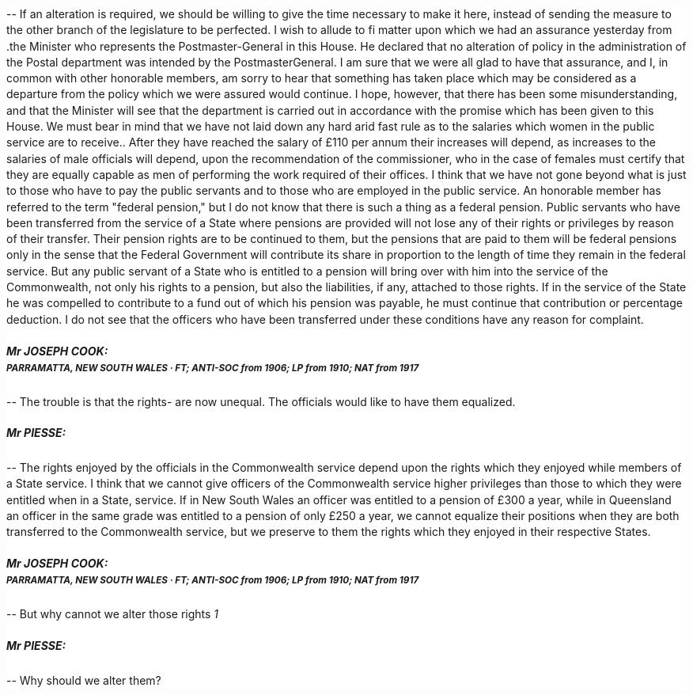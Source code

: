 -- If an alteration is required, we should be willing to give the time necessary to make it here, instead of sending the measure to the other branch of the legislature to be perfected. I wish to allude to fi matter upon which we had an assurance yesterday from .the Minister who represents the Postmaster-General in this House. He declared that no alteration of policy in the administration of the Postal department was intended by the PostmasterGeneral. I am sure that we were all glad to have that assurance, and I, in common with other honorable members, am sorry to hear that something has taken place which may be considered as a departure from the policy which we were assured would continue. I hope, however, that there has been some misunderstanding, and that the Minister will see that the department is carried out in accordance with the promise which has been given to this House. We must bear in mind that we have not laid down any hard arid fast rule as to the salaries which women in the public service are to receive.. After they have reached the salary of £110 per annum their increases will depend, as increases to the salaries of male officials will depend, upon the recommendation of the commissioner, who in the case of females must certify that they are equally capable as men of performing the work required of their offices. I think that we have not gone beyond what is just to those who have to pay the public servants and to those who are employed in the public service. An honorable member has referred to the term "federal pension," but I do not know that there is such a thing as a federal pension. Public servants who have been transferred from the service of a State where pensions are provided will not lose any of their rights or privileges by reason of their transfer. Their pension rights are to be continued to them, but the pensions that are paid to them will be federal pensions only in the sense that the Federal Government will contribute its share in proportion to the length of time they remain in the federal service. But any public servant of a State who is entitled to a pension will bring over with him into the service of the Commonwealth, not only his rights to a pension, but also the liabilities, if any, attached to those rights. If in the service of the State he was compelled to contribute to a fund out of which his pension was payable, he must continue that contribution or percentage deduction. I do not see that the officers who have been transferred under these conditions have any reason for complaint. 

##### Mr JOSEPH COOK:<br><small class="text-muted">PARRAMATTA, NEW SOUTH WALES &middot; FT; ANTI-SOC from 1906; LP from 1910; NAT from 1917</small>

-- The trouble is that the rights- are now unequal. The officials would like to have them equalized. 

##### Mr PIESSE:

-- The rights enjoyed by the officials in the Commonwealth service depend upon the rights which they enjoyed while members of a State service. I think that we cannot give officers of the Commonwealth service higher privileges than those to which they were entitled when in a State, service. If in New South Wales an officer was entitled to a pension of £300 a year, while in Queensland an officer in the same grade was entitled to a pension of only £250 a year, we cannot equalize their positions when they are both transferred to the Commonwealth service, but we preserve to them the rights which they enjoyed in their respective States. 

##### Mr JOSEPH COOK:<br><small class="text-muted">PARRAMATTA, NEW SOUTH WALES &middot; FT; ANTI-SOC from 1906; LP from 1910; NAT from 1917</small>

-- But why cannot we alter those rights  *1* 

##### Mr PIESSE:

-- Why should we alter them? 
